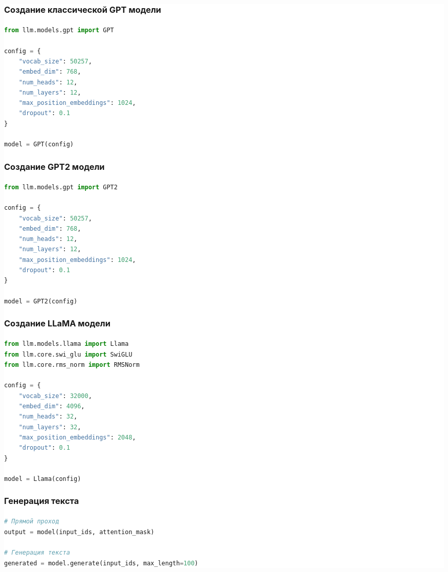 ### Создание классической GPT модели
```python
from llm.models.gpt import GPT

config = {
    "vocab_size": 50257,
    "embed_dim": 768,
    "num_heads": 12,
    "num_layers": 12,
    "max_position_embeddings": 1024,
    "dropout": 0.1
}

model = GPT(config)
```

### Создание GPT2 модели
```python
from llm.models.gpt import GPT2

config = {
    "vocab_size": 50257,
    "embed_dim": 768,
    "num_heads": 12,
    "num_layers": 12,
    "max_position_embeddings": 1024,
    "dropout": 0.1
}

model = GPT2(config)
```

### Создание LLaMA модели
```python
from llm.models.llama import Llama
from llm.core.swi_glu import SwiGLU
from llm.core.rms_norm import RMSNorm

config = {
    "vocab_size": 32000,
    "embed_dim": 4096,
    "num_heads": 32,
    "num_layers": 32,
    "max_position_embeddings": 2048,
    "dropout": 0.1
}

model = Llama(config)
```

### Генерация текста
```python
# Прямой проход
output = model(input_ids, attention_mask)

# Генерация текста
generated = model.generate(input_ids, max_length=100)
```
